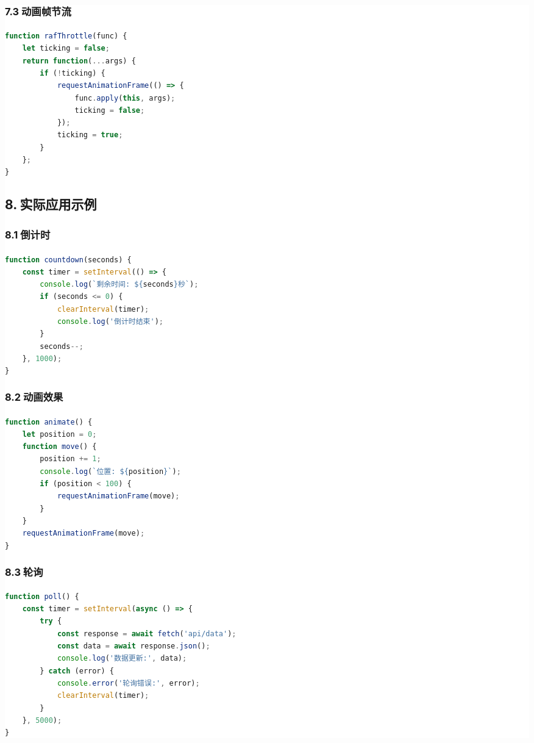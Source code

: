 ### 7.3 动画帧节流
```javascript
function rafThrottle(func) {
    let ticking = false;
    return function(...args) {
        if (!ticking) {
            requestAnimationFrame(() => {
                func.apply(this, args);
                ticking = false;
            });
            ticking = true;
        }
    };
}
```

## 8. 实际应用示例

### 8.1 倒计时
```javascript
function countdown(seconds) {
    const timer = setInterval(() => {
        console.log(`剩余时间: ${seconds}秒`);
        if (seconds <= 0) {
            clearInterval(timer);
            console.log('倒计时结束');
        }
        seconds--;
    }, 1000);
}
```

### 8.2 动画效果
```javascript
function animate() {
    let position = 0;
    function move() {
        position += 1;
        console.log(`位置: ${position}`);
        if (position < 100) {
            requestAnimationFrame(move);
        }
    }
    requestAnimationFrame(move);
}
```

### 8.3 轮询
```javascript
function poll() {
    const timer = setInterval(async () => {
        try {
            const response = await fetch('api/data');
            const data = await response.json();
            console.log('数据更新:', data);
        } catch (error) {
            console.error('轮询错误:', error);
            clearInterval(timer);
        }
    }, 5000);
}
```
